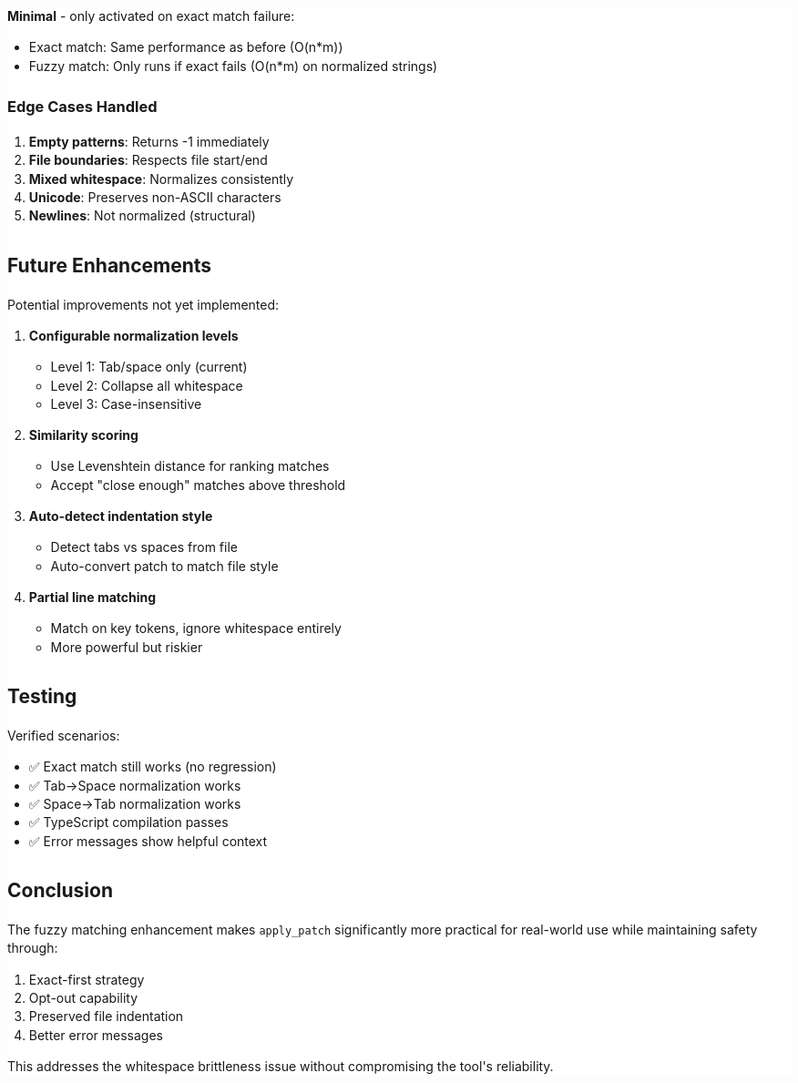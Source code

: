 **Minimal** - only activated on exact match failure:
- Exact match: Same performance as before (O(n*m))
- Fuzzy match: Only runs if exact fails (O(n*m) on normalized strings)

### Edge Cases Handled

1. **Empty patterns**: Returns -1 immediately
2. **File boundaries**: Respects file start/end
3. **Mixed whitespace**: Normalizes consistently
4. **Unicode**: Preserves non-ASCII characters
5. **Newlines**: Not normalized (structural)

## Future Enhancements

Potential improvements not yet implemented:

1. **Configurable normalization levels**
   - Level 1: Tab/space only (current)
   - Level 2: Collapse all whitespace
   - Level 3: Case-insensitive

2. **Similarity scoring**
   - Use Levenshtein distance for ranking matches
   - Accept "close enough" matches above threshold

3. **Auto-detect indentation style**
   - Detect tabs vs spaces from file
   - Auto-convert patch to match file style

4. **Partial line matching**
   - Match on key tokens, ignore whitespace entirely
   - More powerful but riskier

## Testing

Verified scenarios:
- ✅ Exact match still works (no regression)
- ✅ Tab→Space normalization works
- ✅ Space→Tab normalization works
- ✅ TypeScript compilation passes
- ✅ Error messages show helpful context

## Conclusion

The fuzzy matching enhancement makes `apply_patch` significantly more practical for real-world use while maintaining safety through:
1. Exact-first strategy
2. Opt-out capability
3. Preserved file indentation
4. Better error messages

This addresses the whitespace brittleness issue without compromising the tool's reliability.
